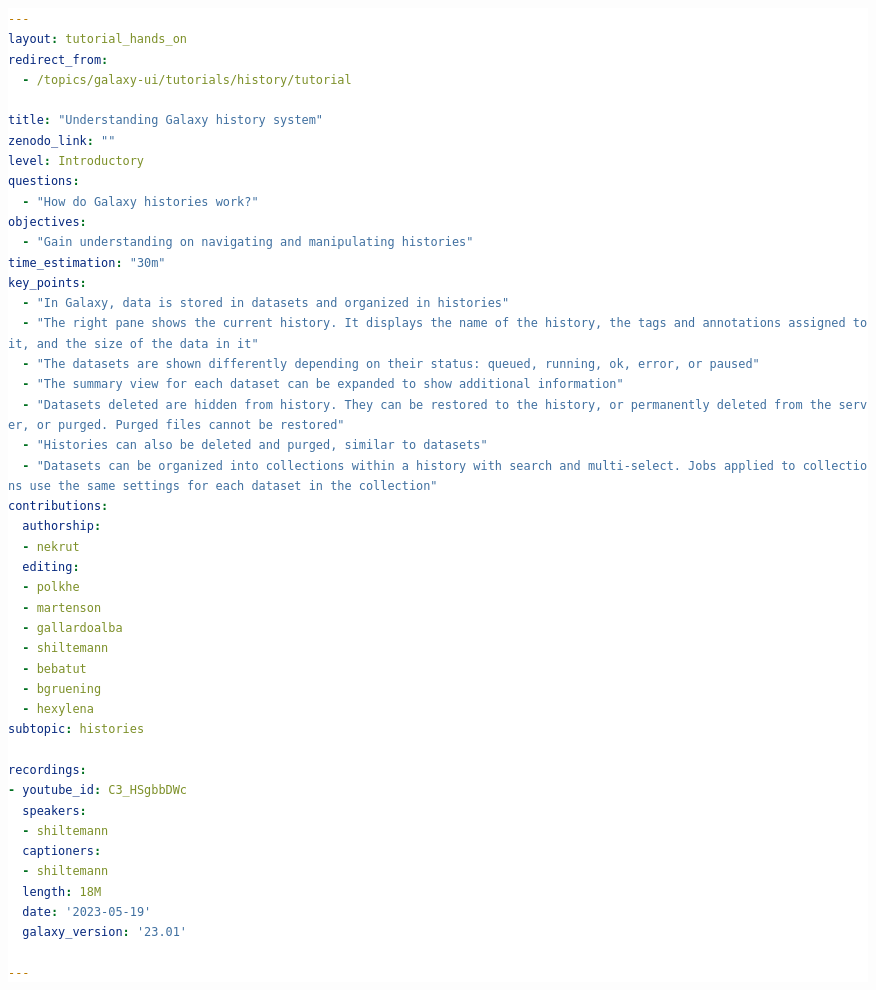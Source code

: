 ```yaml
---
layout: tutorial_hands_on
redirect_from:
  - /topics/galaxy-ui/tutorials/history/tutorial

title: "Understanding Galaxy history system"
zenodo_link: ""
level: Introductory
questions:
  - "How do Galaxy histories work?"
objectives:
  - "Gain understanding on navigating and manipulating histories"
time_estimation: "30m"
key_points:
  - "In Galaxy, data is stored in datasets and organized in histories"
  - "The right pane shows the current history. It displays the name of the history, the tags and annotations assigned to it, and the size of the data in it"
  - "The datasets are shown differently depending on their status: queued, running, ok, error, or paused"
  - "The summary view for each dataset can be expanded to show additional information"
  - "Datasets deleted are hidden from history. They can be restored to the history, or permanently deleted from the server, or purged. Purged files cannot be restored"
  - "Histories can also be deleted and purged, similar to datasets"
  - "Datasets can be organized into collections within a history with search and multi-select. Jobs applied to collections use the same settings for each dataset in the collection"
contributions:
  authorship:
  - nekrut
  editing:
  - polkhe
  - martenson
  - gallardoalba
  - shiltemann
  - bebatut
  - bgruening
  - hexylena
subtopic: histories

recordings:
- youtube_id: C3_HSgbbDWc
  speakers:
  - shiltemann
  captioners:
  - shiltemann
  length: 18M
  date: '2023-05-19'
  galaxy_version: '23.01'

---
```
